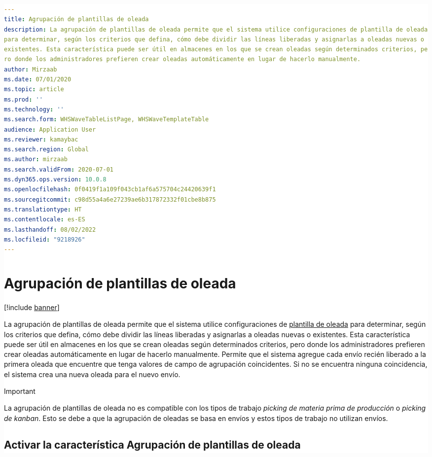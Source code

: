 ```yaml
---
title: Agrupación de plantillas de oleada
description: La agrupación de plantillas de oleada permite que el sistema utilice configuraciones de plantilla de oleada para determinar, según los criterios que defina, cómo debe dividir las líneas liberadas y asignarlas a oleadas nuevas o existentes. Esta característica puede ser útil en almacenes en los que se crean oleadas según determinados criterios, pero donde los administradores prefieren crear oleadas automáticamente en lugar de hacerlo manualmente.
author: Mirzaab
ms.date: 07/01/2020
ms.topic: article
ms.prod: ''
ms.technology: ''
ms.search.form: WHSWaveTableListPage, WHSWaveTemplateTable
audience: Application User
ms.reviewer: kamaybac
ms.search.region: Global
ms.author: mirzaab
ms.search.validFrom: 2020-07-01
ms.dyn365.ops.version: 10.0.8
ms.openlocfilehash: 0f0419f1a109f043cb1af6a575704c24420639f1
ms.sourcegitcommit: c98d55a4a6e27239ae6b317872332f01cbe8b875
ms.translationtype: HT
ms.contentlocale: es-ES
ms.lasthandoff: 08/02/2022
ms.locfileid: "9218926"
---
```

# <a name="wave-template-grouping"></a>Agrupación de plantillas de oleada

[!include [banner](../includes/banner.md)]

La agrupación de plantillas de oleada permite que el sistema utilice configuraciones de [plantilla de oleada](tasks/configure-wave-processing.md) para determinar, según los criterios que defina, cómo debe dividir las líneas liberadas y asignarlas a oleadas nuevas o existentes. Esta característica puede ser útil en almacenes en los que se crean oleadas según determinados criterios, pero donde los administradores prefieren crear oleadas automáticamente en lugar de hacerlo manualmente. Permite que el sistema agregue cada envío recién liberado a la primera oleada que encuentre que tenga valores de campo de agrupación coincidentes. Si no se encuentra ninguna coincidencia, el sistema crea una nueva oleada para el nuevo envío.

> [!IMPORTANT]
> La agrupación de plantillas de oleada no es compatible con los tipos de trabajo *picking de materia prima de producción* o *picking de kanban*. Esto se debe a que la agrupación de oleadas se basa en envíos y estos tipos de trabajo no utilizan envíos.

## <a name="turn-on-the-wave-template-grouping-feature"></a>Activar la característica Agrupación de plantillas de oleada
